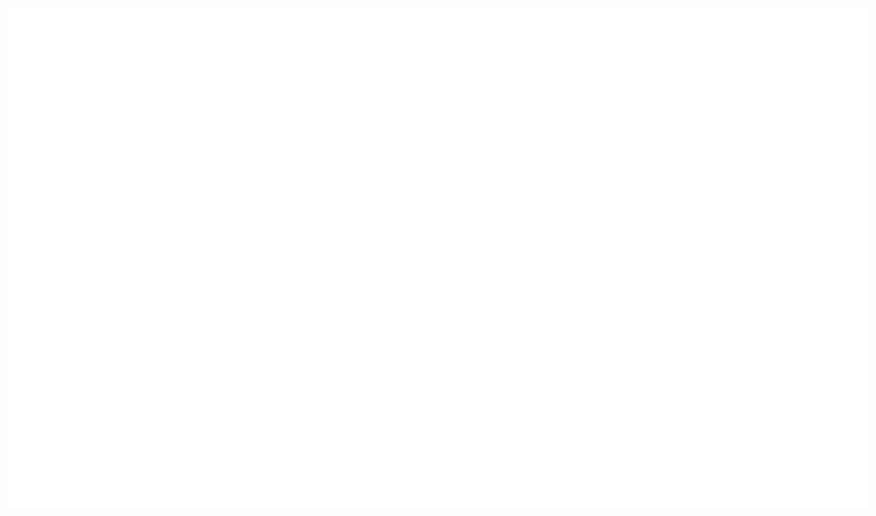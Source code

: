 <div>                            <div id="01d7e99c-0108-4ccd-8050-029f090689ca" class="plotly-graph-div" style="height:500px; width:950px;"></div>            <script type="text/javascript">                require(["plotly"], function(Plotly) {                    window.PLOTLYENV=window.PLOTLYENV || {};                                    if (document.getElementById("01d7e99c-0108-4ccd-8050-029f090689ca")) {                    Plotly.newPlot(                        "01d7e99c-0108-4ccd-8050-029f090689ca",